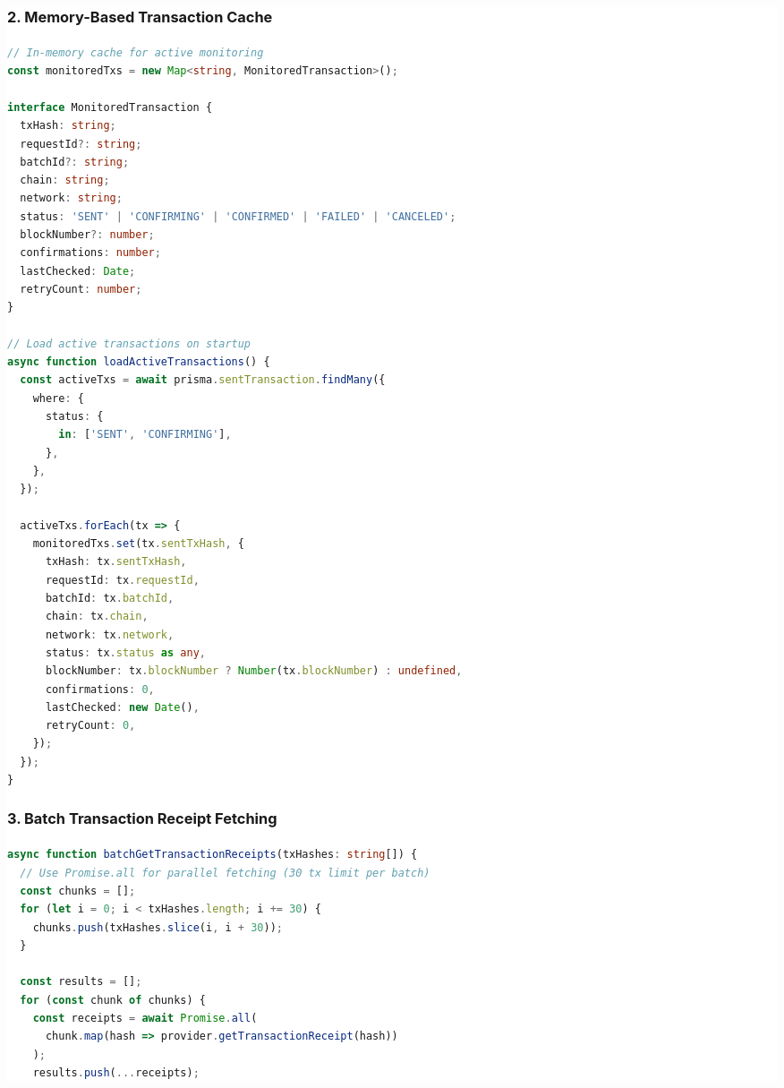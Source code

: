 ```typescript
```

### 2. Memory-Based Transaction Cache

```typescript
// In-memory cache for active monitoring
const monitoredTxs = new Map<string, MonitoredTransaction>();

interface MonitoredTransaction {
  txHash: string;
  requestId?: string;
  batchId?: string;
  chain: string;
  network: string;
  status: 'SENT' | 'CONFIRMING' | 'CONFIRMED' | 'FAILED' | 'CANCELED';
  blockNumber?: number;
  confirmations: number;
  lastChecked: Date;
  retryCount: number;
}

// Load active transactions on startup
async function loadActiveTransactions() {
  const activeTxs = await prisma.sentTransaction.findMany({
    where: {
      status: {
        in: ['SENT', 'CONFIRMING'],
      },
    },
  });

  activeTxs.forEach(tx => {
    monitoredTxs.set(tx.sentTxHash, {
      txHash: tx.sentTxHash,
      requestId: tx.requestId,
      batchId: tx.batchId,
      chain: tx.chain,
      network: tx.network,
      status: tx.status as any,
      blockNumber: tx.blockNumber ? Number(tx.blockNumber) : undefined,
      confirmations: 0,
      lastChecked: new Date(),
      retryCount: 0,
    });
  });
}
```

### 3. Batch Transaction Receipt Fetching

```typescript
async function batchGetTransactionReceipts(txHashes: string[]) {
  // Use Promise.all for parallel fetching (30 tx limit per batch)
  const chunks = [];
  for (let i = 0; i < txHashes.length; i += 30) {
    chunks.push(txHashes.slice(i, i + 30));
  }

  const results = [];
  for (const chunk of chunks) {
    const receipts = await Promise.all(
      chunk.map(hash => provider.getTransactionReceipt(hash))
    );
    results.push(...receipts);
```